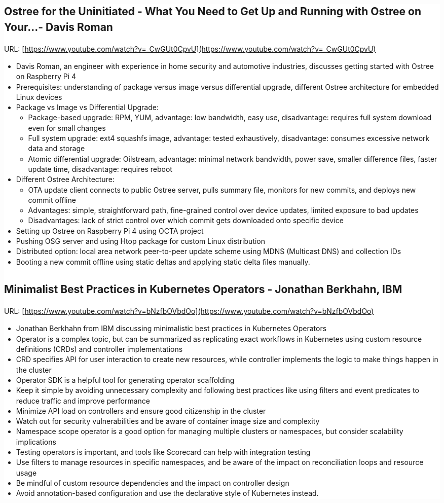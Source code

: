 
## Ostree for the Uninitiated - What You Need to Get Up and Running with Ostree on Your...- Davis Roman

URL: [https://www.youtube.com/watch?v=_CwGUt0CpvU](https://www.youtube.com/watch?v=_CwGUt0CpvU)

 * Davis Roman, an engineer with experience in home security and automotive industries, discusses getting started with Ostree on Raspberry Pi 4
* Prerequisites: understanding of package versus image versus differential upgrade, different Ostree architecture for embedded Linux devices
* Package vs Image vs Differential Upgrade:
  * Package-based upgrade: RPM, YUM, advantage: low bandwidth, easy use, disadvantage: requires full system download even for small changes
  * Full system upgrade: ext4 squashfs image, advantage: tested exhaustively, disadvantage: consumes excessive network data and storage
  * Atomic differential upgrade: Oilstream, advantage: minimal network bandwidth, power save, smaller difference files, faster update time, disadvantage: requires reboot
* Different Ostree Architecture:
  * OTA update client connects to public Ostree server, pulls summary file, monitors for new commits, and deploys new commit offline
  * Advantages: simple, straightforward path, fine-grained control over device updates, limited exposure to bad updates
  * Disadvantages: lack of strict control over which commit gets downloaded onto specific device
* Setting up Ostree on Raspberry Pi 4 using OCTA project
* Pushing OSG server and using Htop package for custom Linux distribution
* Distributed option: local area network peer-to-peer update scheme using MDNS (Multicast DNS) and collection IDs
* Booting a new commit offline using static deltas and applying static delta files manually.


## Minimalist Best Practices in Kubernetes Operators - Jonathan Berkhahn, IBM

URL: [https://www.youtube.com/watch?v=bNzfbOVbdOo](https://www.youtube.com/watch?v=bNzfbOVbdOo)

 * Jonathan Berkhahn from IBM discussing minimalistic best practices in Kubernetes Operators
* Operator is a complex topic, but can be summarized as replicating exact workflows in Kubernetes using custom resource definitions (CRDs) and controller implementations
* CRD specifies API for user interaction to create new resources, while controller implements the logic to make things happen in the cluster
* Operator SDK is a helpful tool for generating operator scaffolding
* Keep it simple by avoiding unnecessary complexity and following best practices like using filters and event predicates to reduce traffic and improve performance
* Minimize API load on controllers and ensure good citizenship in the cluster
* Watch out for security vulnerabilities and be aware of container image size and complexity
* Namespace scope operator is a good option for managing multiple clusters or namespaces, but consider scalability implications
* Testing operators is important, and tools like Scorecard can help with integration testing
* Use filters to manage resources in specific namespaces, and be aware of the impact on reconciliation loops and resource usage
* Be mindful of custom resource dependencies and the impact on controller design
* Avoid annotation-based configuration and use the declarative style of Kubernetes instead.
